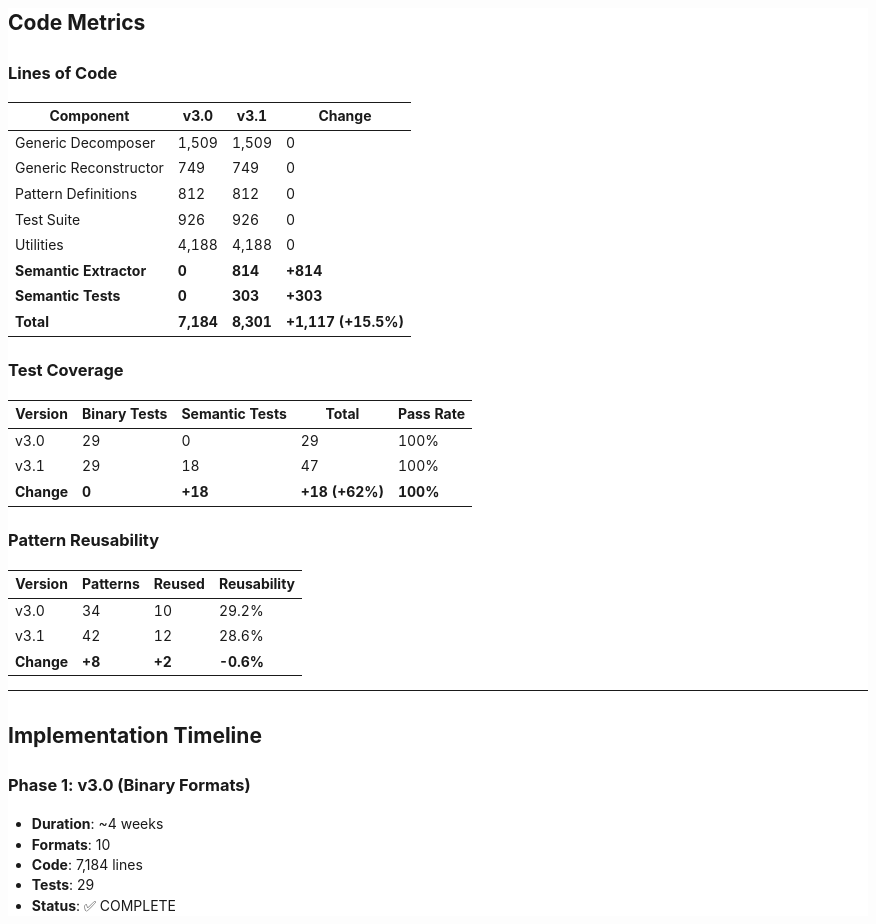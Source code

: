 
## Code Metrics

### Lines of Code

| Component | v3.0 | v3.1 | Change |
|-----------|------|------|--------|
| Generic Decomposer | 1,509 | 1,509 | 0 |
| Generic Reconstructor | 749 | 749 | 0 |
| Pattern Definitions | 812 | 812 | 0 |
| Test Suite | 926 | 926 | 0 |
| Utilities | 4,188 | 4,188 | 0 |
| **Semantic Extractor** | **0** | **814** | **+814** |
| **Semantic Tests** | **0** | **303** | **+303** |
| **Total** | **7,184** | **8,301** | **+1,117 (+15.5%)** |

### Test Coverage

| Version | Binary Tests | Semantic Tests | Total | Pass Rate |
|---------|--------------|----------------|-------|-----------|
| v3.0 | 29 | 0 | 29 | 100% |
| v3.1 | 29 | 18 | 47 | 100% |
| **Change** | **0** | **+18** | **+18 (+62%)** | **100%** |

### Pattern Reusability

| Version | Patterns | Reused | Reusability |
|---------|----------|--------|-------------|
| v3.0 | 34 | 10 | 29.2% |
| v3.1 | 42 | 12 | 28.6% |
| **Change** | **+8** | **+2** | **-0.6%** |

---

## Implementation Timeline

### Phase 1: v3.0 (Binary Formats)
- **Duration**: ~4 weeks
- **Formats**: 10
- **Code**: 7,184 lines
- **Tests**: 29
- **Status**: ✅ COMPLETE
